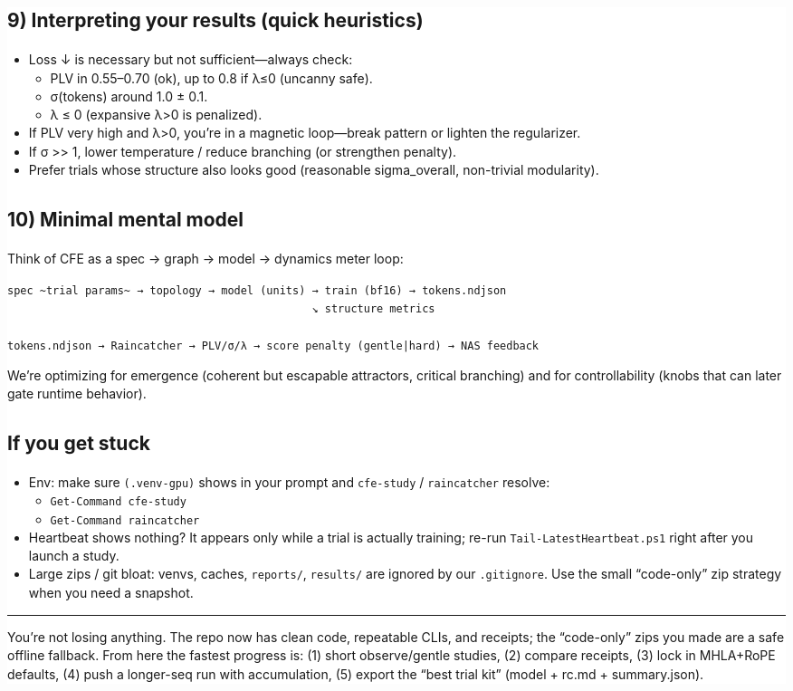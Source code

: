 ## 9) Interpreting your results (quick heuristics)

- Loss ↓ is necessary but not sufficient—always check:
  - PLV in 0.55–0.70 (ok), up to 0.8 if λ≤0 (uncanny safe).
  - σ(tokens) around 1.0 ± 0.1.
  - λ ≤ 0 (expansive λ>0 is penalized).
- If PLV very high and λ>0, you’re in a magnetic loop—break pattern or lighten the regularizer.
- If σ >> 1, lower temperature / reduce branching (or strengthen penalty).
- Prefer trials whose structure also looks good (reasonable sigma_overall, non-trivial modularity).

## 10) Minimal mental model

Think of CFE as a spec → graph → model → dynamics meter loop:

```
spec ~trial params~ → topology → model (units) → train (bf16) → tokens.ndjson
                                               ↘ structure metrics

tokens.ndjson → Raincatcher → PLV/σ/λ → score penalty (gentle|hard) → NAS feedback
```

We’re optimizing for emergence (coherent but escapable attractors, critical branching) and for controllability (knobs that can later gate runtime behavior).

## If you get stuck

- Env: make sure `(.venv-gpu)` shows in your prompt and `cfe-study` / `raincatcher` resolve:
  - `Get-Command cfe-study`
  - `Get-Command raincatcher`
- Heartbeat shows nothing? It appears only while a trial is actually training; re-run `Tail-LatestHeartbeat.ps1` right after you launch a study.
- Large zips / git bloat: venvs, caches, `reports/`, `results/` are ignored by our `.gitignore`. Use the small “code-only” zip strategy when you need a snapshot.

---

You’re not losing anything. The repo now has clean code, repeatable CLIs, and receipts; the “code-only” zips you made are a safe offline fallback. From here the fastest progress is: (1) short observe/gentle studies, (2) compare receipts, (3) lock in MHLA+RoPE defaults, (4) push a longer-seq run with accumulation, (5) export the “best trial kit” (model + rc.md + summary.json).
